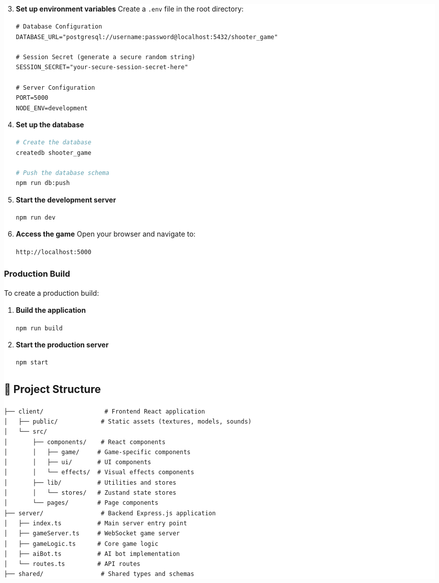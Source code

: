 3. **Set up environment variables**
   Create a `.env` file in the root directory:
   ```env
   # Database Configuration
   DATABASE_URL="postgresql://username:password@localhost:5432/shooter_game"
   
   # Session Secret (generate a secure random string)
   SESSION_SECRET="your-secure-session-secret-here"
   
   # Server Configuration
   PORT=5000
   NODE_ENV=development
   ```

4. **Set up the database**
   ```bash
   # Create the database
   createdb shooter_game
   
   # Push the database schema
   npm run db:push
   ```

5. **Start the development server**
   ```bash
   npm run dev
   ```

6. **Access the game**
   Open your browser and navigate to:
   ```
   http://localhost:5000
   ```

### Production Build

To create a production build:

1. **Build the application**
   ```bash
   npm run build
   ```

2. **Start the production server**
   ```bash
   npm start
   ```

## 📁 Project Structure

```
├── client/                 # Frontend React application
│   ├── public/            # Static assets (textures, models, sounds)
│   └── src/
│       ├── components/    # React components
│       │   ├── game/     # Game-specific components
│       │   ├── ui/       # UI components
│       │   └── effects/  # Visual effects components
│       ├── lib/          # Utilities and stores
│       │   └── stores/   # Zustand state stores
│       └── pages/        # Page components
├── server/                # Backend Express.js application
│   ├── index.ts          # Main server entry point
│   ├── gameServer.ts     # WebSocket game server
│   ├── gameLogic.ts      # Core game logic
│   ├── aiBot.ts          # AI bot implementation
│   └── routes.ts         # API routes
├── shared/                # Shared types and schemas
```